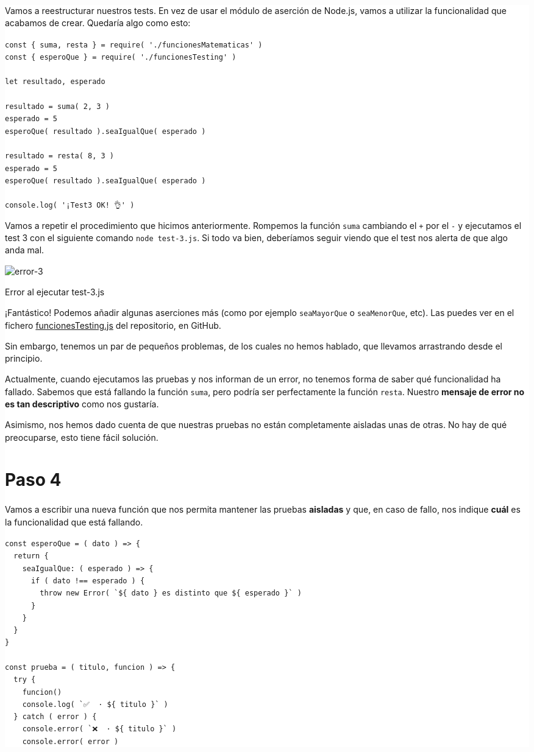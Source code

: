 Vamos a reestructurar nuestros tests. En vez de usar el módulo de aserción de Node.js, vamos a utilizar la funcionalidad que acabamos de crear. Quedaría algo como esto:

```javascript[test-3.js]
const { suma, resta } = require( './funcionesMatematicas' )
const { esperoQue } = require( './funcionesTesting' )

let resultado, esperado

resultado = suma( 2, 3 )
esperado = 5
esperoQue( resultado ).seaIgualQue( esperado )

resultado = resta( 8, 3 )
esperado = 5
esperoQue( resultado ).seaIgualQue( esperado )

console.log( '¡Test3 OK! 👌' )
```

Vamos a repetir el procedimiento que hicimos anteriormente. Rompemos la función `suma` cambiando el `+` por el `-` y ejecutamos el test 3 con el siguiente comando `node test-3.js`.
Si todo va bien, deberíamos seguir viendo que el test nos alerta de que algo anda mal.

![error-3](/blog/testing-con-javascript/test-3-error.png)

Error al ejecutar test-3.js

¡Fantástico! Podemos añadir algunas aserciones más (como por ejemplo `seaMayorQue` o `seaMenorQue`, etc).
Las puedes ver en el fichero [funcionesTesting.js](https://github.com/baumannzone/javascript-testing/blob/master/funcionesTesting.js) del repositorio, en GitHub.

Sin embargo, tenemos un par de pequeños problemas, de los cuales no hemos hablado, que llevamos arrastrando desde el principio.

Actualmente, cuando ejecutamos las pruebas y nos informan de un error, no tenemos forma de saber qué funcionalidad ha fallado.
Sabemos que está fallando la función `suma`, pero podría ser perfectamente la función `resta`.
Nuestro **mensaje de error no es tan descriptivo** como nos gustaría.

Asimismo, nos hemos dado cuenta de que nuestras pruebas no están completamente aisladas unas de otras. No hay de qué preocuparse, esto tiene fácil solución.

# Paso 4

Vamos a escribir una nueva función que nos permita mantener las pruebas **aisladas** y que, en caso de fallo, nos indique **cuál** es la funcionalidad que está fallando.

```javascript[funcionesTesting.js]
const esperoQue = ( dato ) => {
  return {
    seaIgualQue: ( esperado ) => {
      if ( dato !== esperado ) {
        throw new Error( `${ dato } es distinto que ${ esperado }` )
      }
    }
  }
}

const prueba = ( titulo, funcion ) => {
  try {
    funcion()
    console.log( `✅  · ${ titulo }` )
  } catch ( error ) {
    console.error( `❌  · ${ titulo }` )
    console.error( error )
```